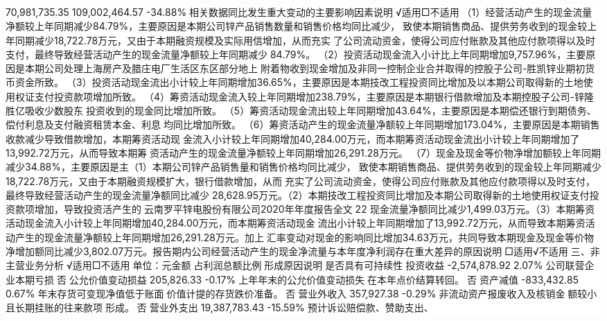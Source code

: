 70,981,735.35
109,002,464.57
-34.88%
相关数据同比发生重大变动的主要影响因素说明
√适用□不适用
（1）经营活动产生的现金流量净额较上年同期减少84.79%，主要原因是本期公司锌产品销售数量和销售价格均同比减少，
致使本期销售商品、提供劳务收到的现金较上年同期减少18,722.78万元，又由于本期融资规模及实际用信增加，从而充实
了公司流动资金，使得公司应付账款及其他应付款项得以及时支付，最终导致经营活动产生的现金流量净额较上年同期减少
84.79%。
（2）投资活动现金流入小计比上年同期增加9,757.96%，主要原因是本期公司处理上海房产及腊庄电厂生活区东区部分地上
附着物收到现金增加及非同一控制企业合并取得的控股子公司-胜凯锌业期初货币资金所致。
（3）投资活动现金流出小计较上年同期增加36.65%，主要原因是本期技改工程投资同比增加及以本期公司取得新的土地使
用权证支付投资款项增加所致。
（4）筹资活动现金流入较上年同期增加238.79%，主要原因是本期银行借款增加及本期控股子公司-锌隆胜亿吸收少数股东
投资收到的现金同比增加所致。
（5）筹资活动现金流出较上年同期增加43.64%，主要原因是本期偿还银行到期债务、偿付利息及支付融资租赁本金、利息
均同比增加所致。
（6）筹资活动产生的现金流量净额较上年同期增加173.04%，主要原因是本期销售收款减少导致借款增加，本期筹资活动现
金流入小计较上年同期增加40,284.00万元，而本期筹资活动现金流出小计较上年同期增加了13,992.72万元，从而导致本期筹
资活动产生的现金流量净额较上年同期增加26,291.28万元。
（7）现金及现金等价物净增加额较上年同期减少34.88%，主要原因是主（1）本期公司锌产品销售量和销售价格均同比减少，
致使本期销售商品、提供劳务收到的现金较上年同期减少18,722.78万元，又由于本期融资规模扩大，银行借款增加，从而
充实了公司流动资金，使得公司应付账款及其他应付款项得以及时支付，最终导致经营活动产生的现金流量净额同比减少
28,628.95万元。（2）本期技改工程投资同比增加及本期公司取得新的土地使用权证支付投资款项增加，导致投资活产生的
云南罗平锌电股份有限公司2020年年度报告全文
22
现金流量净额同比减少1,499.03万元。（3）本期筹资活动现金流入小计较上年同期增加40,284.00万元，而本期筹资活动现金
流出小计较上年同期增加了13,992.72万元，从而导致本期筹资活动产生的现金流量净额较上年同期增加26,291.28万元。加上
汇率变动对现金的影响同比增加34.63万元，共同导致本期现金及现金等价物净增加额同比减少3,802.07万元。报告期内公司经营活动产生的现金净流量与本年度净利润存在重大差异的原因说明
□适用√不适用
三、非主营业务分析
√适用□不适用
单位：元金额
占利润总额比例
形成原因说明
是否具有可持续性
投资收益
-2,574,878.92
2.07%
公司联营企业本期亏损
否
公允价值变动损益
205,826.33
-0.17%
上年年末的公允价值变动损失
在本年点价结算转回。
否
资产减值
-833,432.85
0.67%
年末存货可变现净值低于账面
价值计提的存货跌价准备。
否
营业外收入
357,927.38
-0.29%
非流动资产报废收入及核销金
额较小且长期挂账的往来款项
形成。
否
营业外支出
19,387,783.43
-15.59%
预计诉讼赔偿款、赞助支出、